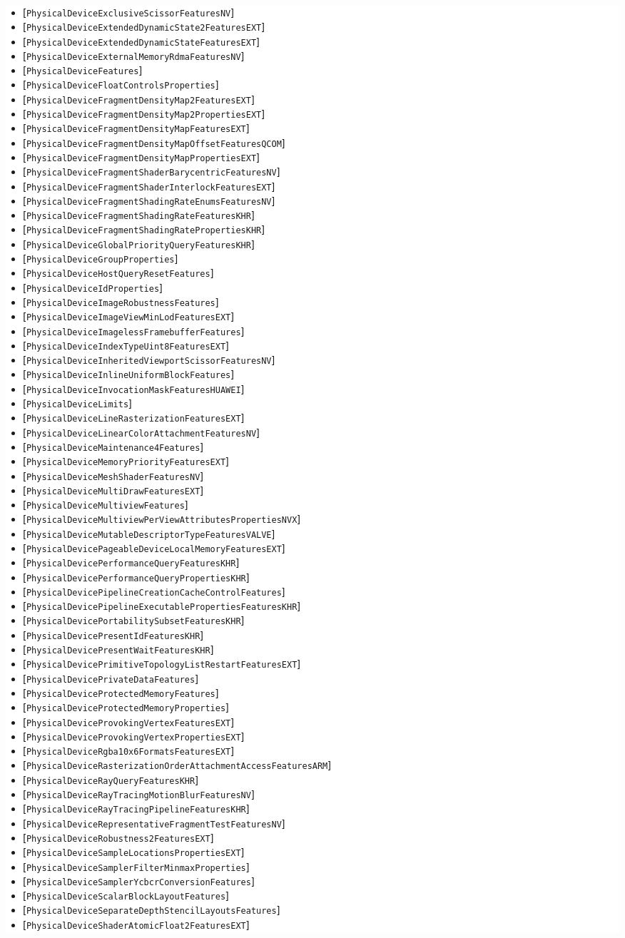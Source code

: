- [`PhysicalDeviceExclusiveScissorFeaturesNV`]
- [`PhysicalDeviceExtendedDynamicState2FeaturesEXT`]
- [`PhysicalDeviceExtendedDynamicStateFeaturesEXT`]
- [`PhysicalDeviceExternalMemoryRdmaFeaturesNV`]
- [`PhysicalDeviceFeatures`]
- [`PhysicalDeviceFloatControlsProperties`]
- [`PhysicalDeviceFragmentDensityMap2FeaturesEXT`]
- [`PhysicalDeviceFragmentDensityMap2PropertiesEXT`]
- [`PhysicalDeviceFragmentDensityMapFeaturesEXT`]
- [`PhysicalDeviceFragmentDensityMapOffsetFeaturesQCOM`]
- [`PhysicalDeviceFragmentDensityMapPropertiesEXT`]
- [`PhysicalDeviceFragmentShaderBarycentricFeaturesNV`]
- [`PhysicalDeviceFragmentShaderInterlockFeaturesEXT`]
- [`PhysicalDeviceFragmentShadingRateEnumsFeaturesNV`]
- [`PhysicalDeviceFragmentShadingRateFeaturesKHR`]
- [`PhysicalDeviceFragmentShadingRatePropertiesKHR`]
- [`PhysicalDeviceGlobalPriorityQueryFeaturesKHR`]
- [`PhysicalDeviceGroupProperties`]
- [`PhysicalDeviceHostQueryResetFeatures`]
- [`PhysicalDeviceIdProperties`]
- [`PhysicalDeviceImageRobustnessFeatures`]
- [`PhysicalDeviceImageViewMinLodFeaturesEXT`]
- [`PhysicalDeviceImagelessFramebufferFeatures`]
- [`PhysicalDeviceIndexTypeUint8FeaturesEXT`]
- [`PhysicalDeviceInheritedViewportScissorFeaturesNV`]
- [`PhysicalDeviceInlineUniformBlockFeatures`]
- [`PhysicalDeviceInvocationMaskFeaturesHUAWEI`]
- [`PhysicalDeviceLimits`]
- [`PhysicalDeviceLineRasterizationFeaturesEXT`]
- [`PhysicalDeviceLinearColorAttachmentFeaturesNV`]
- [`PhysicalDeviceMaintenance4Features`]
- [`PhysicalDeviceMemoryPriorityFeaturesEXT`]
- [`PhysicalDeviceMeshShaderFeaturesNV`]
- [`PhysicalDeviceMultiDrawFeaturesEXT`]
- [`PhysicalDeviceMultiviewFeatures`]
- [`PhysicalDeviceMultiviewPerViewAttributesPropertiesNVX`]
- [`PhysicalDeviceMutableDescriptorTypeFeaturesVALVE`]
- [`PhysicalDevicePageableDeviceLocalMemoryFeaturesEXT`]
- [`PhysicalDevicePerformanceQueryFeaturesKHR`]
- [`PhysicalDevicePerformanceQueryPropertiesKHR`]
- [`PhysicalDevicePipelineCreationCacheControlFeatures`]
- [`PhysicalDevicePipelineExecutablePropertiesFeaturesKHR`]
- [`PhysicalDevicePortabilitySubsetFeaturesKHR`]
- [`PhysicalDevicePresentIdFeaturesKHR`]
- [`PhysicalDevicePresentWaitFeaturesKHR`]
- [`PhysicalDevicePrimitiveTopologyListRestartFeaturesEXT`]
- [`PhysicalDevicePrivateDataFeatures`]
- [`PhysicalDeviceProtectedMemoryFeatures`]
- [`PhysicalDeviceProtectedMemoryProperties`]
- [`PhysicalDeviceProvokingVertexFeaturesEXT`]
- [`PhysicalDeviceProvokingVertexPropertiesEXT`]
- [`PhysicalDeviceRgba10x6FormatsFeaturesEXT`]
- [`PhysicalDeviceRasterizationOrderAttachmentAccessFeaturesARM`]
- [`PhysicalDeviceRayQueryFeaturesKHR`]
- [`PhysicalDeviceRayTracingMotionBlurFeaturesNV`]
- [`PhysicalDeviceRayTracingPipelineFeaturesKHR`]
- [`PhysicalDeviceRepresentativeFragmentTestFeaturesNV`]
- [`PhysicalDeviceRobustness2FeaturesEXT`]
- [`PhysicalDeviceSampleLocationsPropertiesEXT`]
- [`PhysicalDeviceSamplerFilterMinmaxProperties`]
- [`PhysicalDeviceSamplerYcbcrConversionFeatures`]
- [`PhysicalDeviceScalarBlockLayoutFeatures`]
- [`PhysicalDeviceSeparateDepthStencilLayoutsFeatures`]
- [`PhysicalDeviceShaderAtomicFloat2FeaturesEXT`]